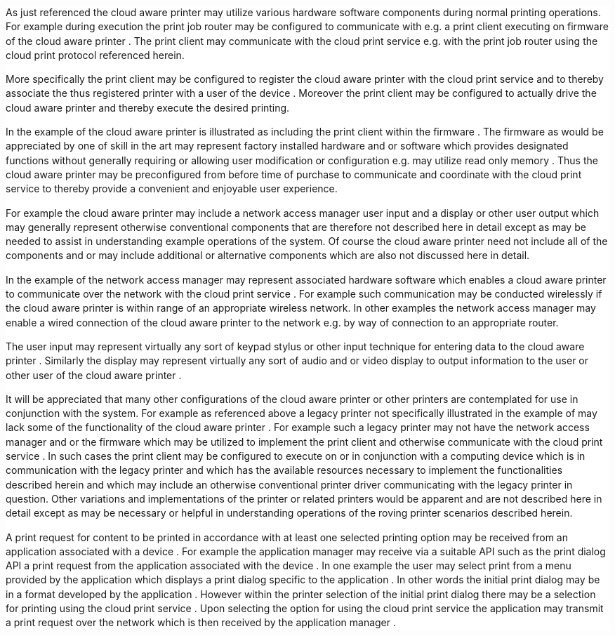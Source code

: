 As just referenced the cloud aware printer may utilize various hardware software components during normal printing operations. For example during execution the print job router may be configured to communicate with e.g. a print client executing on firmware of the cloud aware printer . The print client may communicate with the cloud print service e.g. with the print job router using the cloud print protocol referenced herein.

More specifically the print client may be configured to register the cloud aware printer with the cloud print service and to thereby associate the thus registered printer with a user of the device . Moreover the print client may be configured to actually drive the cloud aware printer and thereby execute the desired printing.

In the example of the cloud aware printer is illustrated as including the print client within the firmware . The firmware as would be appreciated by one of skill in the art may represent factory installed hardware and or software which provides designated functions without generally requiring or allowing user modification or configuration e.g. may utilize read only memory . Thus the cloud aware printer may be preconfigured from before time of purchase to communicate and coordinate with the cloud print service to thereby provide a convenient and enjoyable user experience.

For example the cloud aware printer may include a network access manager user input and a display or other user output which may generally represent otherwise conventional components that are therefore not described here in detail except as may be needed to assist in understanding example operations of the system. Of course the cloud aware printer need not include all of the components and or may include additional or alternative components which are also not discussed here in detail.

In the example of the network access manager may represent associated hardware software which enables a cloud aware printer to communicate over the network with the cloud print service . For example such communication may be conducted wirelessly if the cloud aware printer is within range of an appropriate wireless network. In other examples the network access manager may enable a wired connection of the cloud aware printer to the network e.g. by way of connection to an appropriate router.

The user input may represent virtually any sort of keypad stylus or other input technique for entering data to the cloud aware printer . Similarly the display may represent virtually any sort of audio and or video display to output information to the user or other user of the cloud aware printer .

It will be appreciated that many other configurations of the cloud aware printer or other printers are contemplated for use in conjunction with the system. For example as referenced above a legacy printer not specifically illustrated in the example of may lack some of the functionality of the cloud aware printer . For example such a legacy printer may not have the network access manager and or the firmware which may be utilized to implement the print client and otherwise communicate with the cloud print service . In such cases the print client may be configured to execute on or in conjunction with a computing device which is in communication with the legacy printer and which has the available resources necessary to implement the functionalities described herein and which may include an otherwise conventional printer driver communicating with the legacy printer in question. Other variations and implementations of the printer or related printers would be apparent and are not described here in detail except as may be necessary or helpful in understanding operations of the roving printer scenarios described herein.

A print request for content to be printed in accordance with at least one selected printing option may be received from an application associated with a device . For example the application manager may receive via a suitable API such as the print dialog API a print request from the application associated with the device . In one example the user may select print from a menu provided by the application which displays a print dialog specific to the application . In other words the initial print dialog may be in a format developed by the application . However within the printer selection of the initial print dialog there may be a selection for printing using the cloud print service . Upon selecting the option for using the cloud print service the application may transmit a print request over the network which is then received by the application manager .
